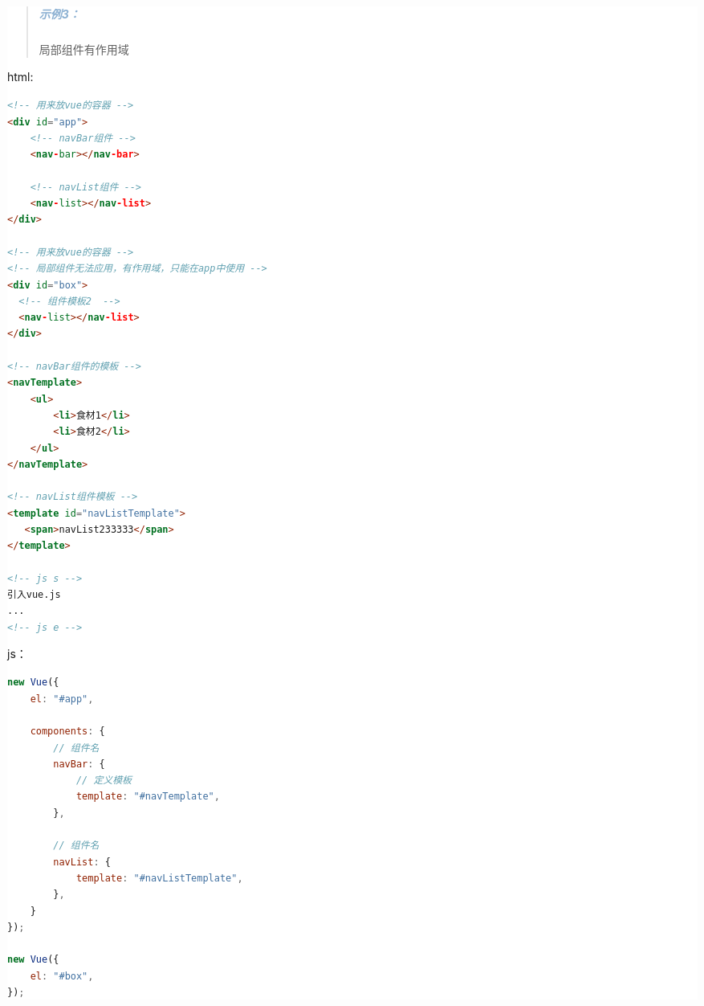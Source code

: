 > ##### <font color="#8BB0D2">示例3：</font>
> 局部组件有作用域

html:
```html
<!-- 用来放vue的容器 -->
<div id="app">
    <!-- navBar组件 -->
    <nav-bar></nav-bar>
    
    <!-- navList组件 -->
    <nav-list></nav-list>
</div>

<!-- 用来放vue的容器 -->
<!-- 局部组件无法应用，有作用域，只能在app中使用 -->
<div id="box">
  <!-- 组件模板2  -->
  <nav-list></nav-list>  
</div>

<!-- navBar组件的模板 -->
<navTemplate>
    <ul>
        <li>食材1</li>
        <li>食材2</li>
    </ul>
</navTemplate>

<!-- navList组件模板 -->
<template id="navListTemplate">
   <span>navList233333</span>
</template>

<!-- js s -->
引入vue.js
...
<!-- js e -->
```

js：
```js
new Vue({
    el: "#app",
    
    components: {
        // 组件名
        navBar: {
            // 定义模板
            template: "#navTemplate",
        },
        
        // 组件名
        navList: {
            template: "#navListTemplate",
        },
    }
});

new Vue({
    el: "#box",
});
```
